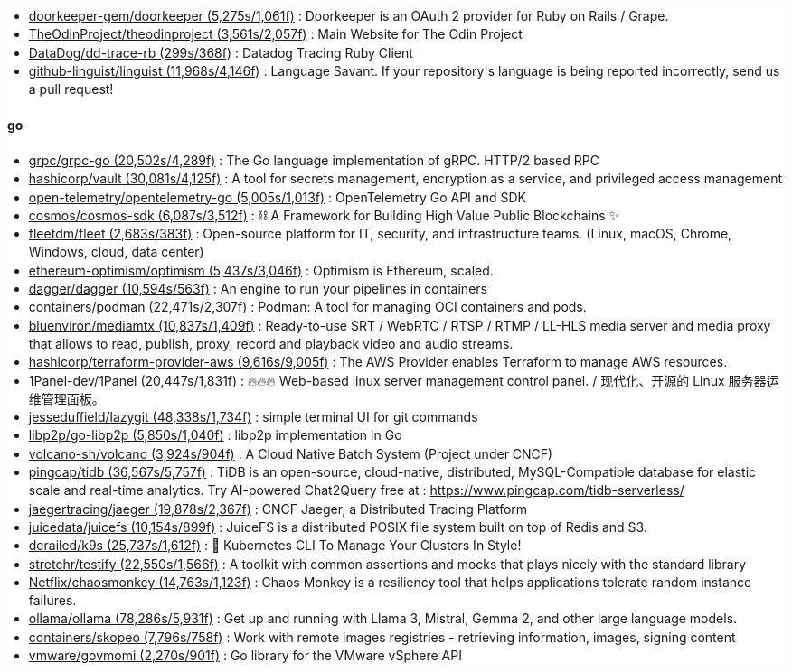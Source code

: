 * [doorkeeper-gem/doorkeeper (5,275s/1,061f)](https://github.com/doorkeeper-gem/doorkeeper) : Doorkeeper is an OAuth 2 provider for Ruby on Rails / Grape.
* [TheOdinProject/theodinproject (3,561s/2,057f)](https://github.com/TheOdinProject/theodinproject) : Main Website for The Odin Project
* [DataDog/dd-trace-rb (299s/368f)](https://github.com/DataDog/dd-trace-rb) : Datadog Tracing Ruby Client
* [github-linguist/linguist (11,968s/4,146f)](https://github.com/github-linguist/linguist) : Language Savant. If your repository's language is being reported incorrectly, send us a pull request!

#### go
* [grpc/grpc-go (20,502s/4,289f)](https://github.com/grpc/grpc-go) : The Go language implementation of gRPC. HTTP/2 based RPC
* [hashicorp/vault (30,081s/4,125f)](https://github.com/hashicorp/vault) : A tool for secrets management, encryption as a service, and privileged access management
* [open-telemetry/opentelemetry-go (5,005s/1,013f)](https://github.com/open-telemetry/opentelemetry-go) : OpenTelemetry Go API and SDK
* [cosmos/cosmos-sdk (6,087s/3,512f)](https://github.com/cosmos/cosmos-sdk) : ⛓️ A Framework for Building High Value Public Blockchains ✨
* [fleetdm/fleet (2,683s/383f)](https://github.com/fleetdm/fleet) : Open-source platform for IT, security, and infrastructure teams. (Linux, macOS, Chrome, Windows, cloud, data center)
* [ethereum-optimism/optimism (5,437s/3,046f)](https://github.com/ethereum-optimism/optimism) : Optimism is Ethereum, scaled.
* [dagger/dagger (10,594s/563f)](https://github.com/dagger/dagger) : An engine to run your pipelines in containers
* [containers/podman (22,471s/2,307f)](https://github.com/containers/podman) : Podman: A tool for managing OCI containers and pods.
* [bluenviron/mediamtx (10,837s/1,409f)](https://github.com/bluenviron/mediamtx) : Ready-to-use SRT / WebRTC / RTSP / RTMP / LL-HLS media server and media proxy that allows to read, publish, proxy, record and playback video and audio streams.
* [hashicorp/terraform-provider-aws (9,616s/9,005f)](https://github.com/hashicorp/terraform-provider-aws) : The AWS Provider enables Terraform to manage AWS resources.
* [1Panel-dev/1Panel (20,447s/1,831f)](https://github.com/1Panel-dev/1Panel) : 🔥🔥🔥 Web-based linux server management control panel. / 现代化、开源的 Linux 服务器运维管理面板。
* [jesseduffield/lazygit (48,338s/1,734f)](https://github.com/jesseduffield/lazygit) : simple terminal UI for git commands
* [libp2p/go-libp2p (5,850s/1,040f)](https://github.com/libp2p/go-libp2p) : libp2p implementation in Go
* [volcano-sh/volcano (3,924s/904f)](https://github.com/volcano-sh/volcano) : A Cloud Native Batch System (Project under CNCF)
* [pingcap/tidb (36,567s/5,757f)](https://github.com/pingcap/tidb) : TiDB is an open-source, cloud-native, distributed, MySQL-Compatible database for elastic scale and real-time analytics. Try AI-powered Chat2Query free at : https://www.pingcap.com/tidb-serverless/
* [jaegertracing/jaeger (19,878s/2,367f)](https://github.com/jaegertracing/jaeger) : CNCF Jaeger, a Distributed Tracing Platform
* [juicedata/juicefs (10,154s/899f)](https://github.com/juicedata/juicefs) : JuiceFS is a distributed POSIX file system built on top of Redis and S3.
* [derailed/k9s (25,737s/1,612f)](https://github.com/derailed/k9s) : 🐶 Kubernetes CLI To Manage Your Clusters In Style!
* [stretchr/testify (22,550s/1,566f)](https://github.com/stretchr/testify) : A toolkit with common assertions and mocks that plays nicely with the standard library
* [Netflix/chaosmonkey (14,763s/1,123f)](https://github.com/Netflix/chaosmonkey) : Chaos Monkey is a resiliency tool that helps applications tolerate random instance failures.
* [ollama/ollama (78,286s/5,931f)](https://github.com/ollama/ollama) : Get up and running with Llama 3, Mistral, Gemma 2, and other large language models.
* [containers/skopeo (7,796s/758f)](https://github.com/containers/skopeo) : Work with remote images registries - retrieving information, images, signing content
* [vmware/govmomi (2,270s/901f)](https://github.com/vmware/govmomi) : Go library for the VMware vSphere API
